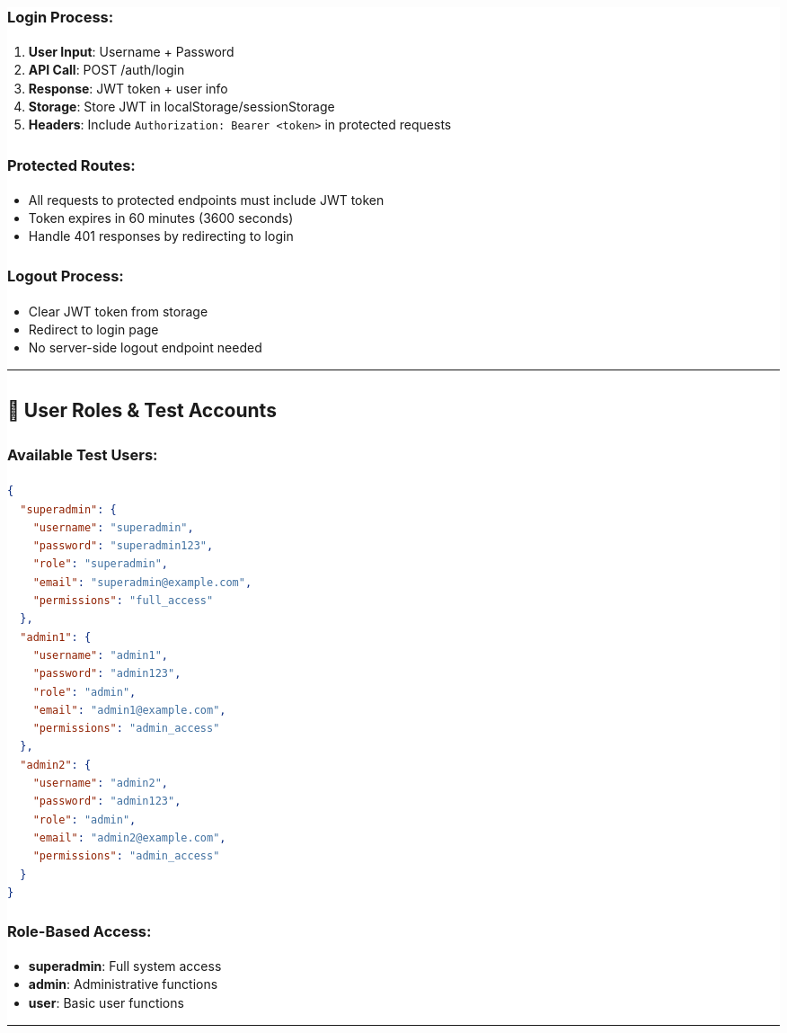 ### **Login Process:**
1. **User Input**: Username + Password
2. **API Call**: POST /auth/login
3. **Response**: JWT token + user info
4. **Storage**: Store JWT in localStorage/sessionStorage
5. **Headers**: Include `Authorization: Bearer <token>` in protected requests

### **Protected Routes:**
- All requests to protected endpoints must include JWT token
- Token expires in 60 minutes (3600 seconds)
- Handle 401 responses by redirecting to login

### **Logout Process:**
- Clear JWT token from storage
- Redirect to login page
- No server-side logout endpoint needed

---

## 👥 **User Roles & Test Accounts**

### **Available Test Users:**
```json
{
  "superadmin": {
    "username": "superadmin",
    "password": "superadmin123",
    "role": "superadmin",
    "email": "superadmin@example.com",
    "permissions": "full_access"
  },
  "admin1": {
    "username": "admin1", 
    "password": "admin123",
    "role": "admin",
    "email": "admin1@example.com",
    "permissions": "admin_access"
  },
  "admin2": {
    "username": "admin2",
    "password": "admin123", 
    "role": "admin",
    "email": "admin2@example.com",
    "permissions": "admin_access"
  }
}
```

### **Role-Based Access:**
- **superadmin**: Full system access
- **admin**: Administrative functions
- **user**: Basic user functions

---